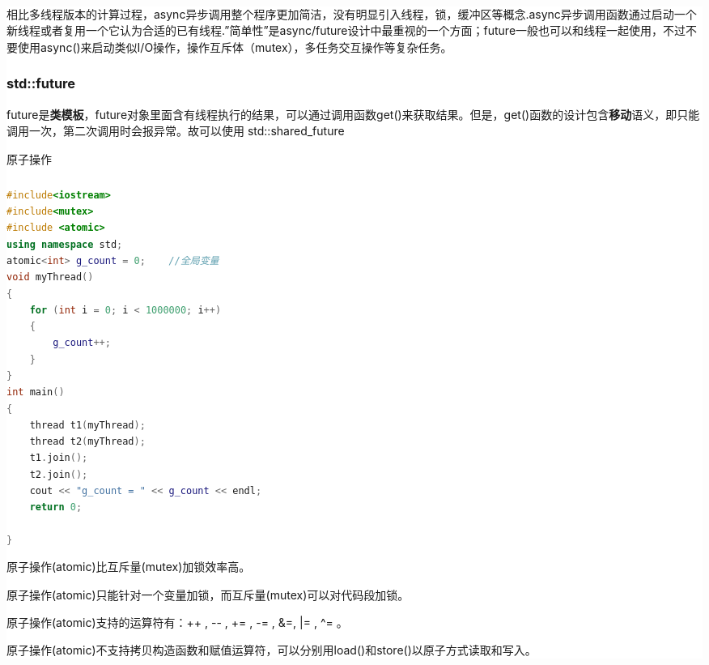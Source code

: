 

相比多线程版本的计算过程，async异步调用整个程序更加简洁，没有明显引入线程，锁，缓冲区等概念.async异步调用函数通过启动一个新线程或者复用一个它认为合适的已有线程.”简单性”是async/future设计中最重视的一个方面；future一般也可以和线程一起使用，不过不要使用async()来启动类似I/O操作，操作互斥体（mutex），多任务交互操作等复杂任务。





###  std::future

  future是**类模板**，future对象里面含有线程执行的结果，可以通过调用函数get()来获取结果。但是，get()函数的设计包含**移动**语义，即只能调用一次，第二次调用时会报异常。故可以使用 std::shared_future







原子操作

### 

```cpp
#include<iostream>
#include<mutex>
#include <atomic>
using namespace std;
atomic<int> g_count = 0;    //全局变量
void myThread()
{
	for (int i = 0; i < 1000000; i++)
	{
		g_count++;
	}
}
int main()
{
	thread t1(myThread);
	thread t2(myThread);
	t1.join();
	t2.join();
	cout << "g_count = " << g_count << endl;
	return 0;

}
```

  原子操作(atomic)比互斥量(mutex)加锁效率高。

  原子操作(atomic)只能针对一个变量加锁，而互斥量(mutex)可以对代码段加锁。

  原子操作(atomic)支持的运算符有：++ , -- , += , -= , &=, |= , ^= 。

  原子操作(atomic)不支持拷贝构造函数和赋值运算符，可以分别用load()和store()以原子方式读取和写入。
